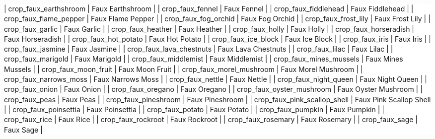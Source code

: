 | crop_faux_earthshroom | Faux Earthshroom |
| crop_faux_fennel | Faux Fennel |
| crop_faux_fiddlehead | Faux Fiddlehead |
| crop_faux_flame_pepper | Faux Flame Pepper |
| crop_faux_fog_orchid | Faux Fog Orchid |
| crop_faux_frost_lily | Faux Frost Lily |
| crop_faux_garlic | Faux Garlic |
| crop_faux_heather | Faux Heather |
| crop_faux_holly | Faux Holly |
| crop_faux_horseradish | Faux Horseradish |
| crop_faux_hot_potato | Faux Hot Potato |
| crop_faux_ice_block | Faux Ice Block |
| crop_faux_iris | Faux Iris |
| crop_faux_jasmine | Faux Jasmine |
| crop_faux_lava_chestnuts | Faux Lava Chestnuts |
| crop_faux_lilac | Faux Lilac |
| crop_faux_marigold | Faux Marigold |
| crop_faux_middlemist | Faux Middlemist |
| crop_faux_mines_mussels | Faux Mines Mussels |
| crop_faux_moon_fruit | Faux Moon Fruit |
| crop_faux_morel_mushroom | Faux Morel Mushroom |
| crop_faux_narrows_moss | Faux Narrows Moss |
| crop_faux_nettle | Faux Nettle |
| crop_faux_night_queen | Faux Night Queen |
| crop_faux_onion | Faux Onion |
| crop_faux_oregano | Faux Oregano |
| crop_faux_oyster_mushroom | Faux Oyster Mushroom |
| crop_faux_peas | Faux Peas |
| crop_faux_pineshroom | Faux Pineshroom |
| crop_faux_pink_scallop_shell | Faux Pink Scallop Shell |
| crop_faux_poinsettia | Faux Poinsettia |
| crop_faux_potato | Faux Potato |
| crop_faux_pumpkin | Faux Pumpkin |
| crop_faux_rice | Faux Rice |
| crop_faux_rockroot | Faux Rockroot |
| crop_faux_rosemary | Faux Rosemary |
| crop_faux_sage | Faux Sage |